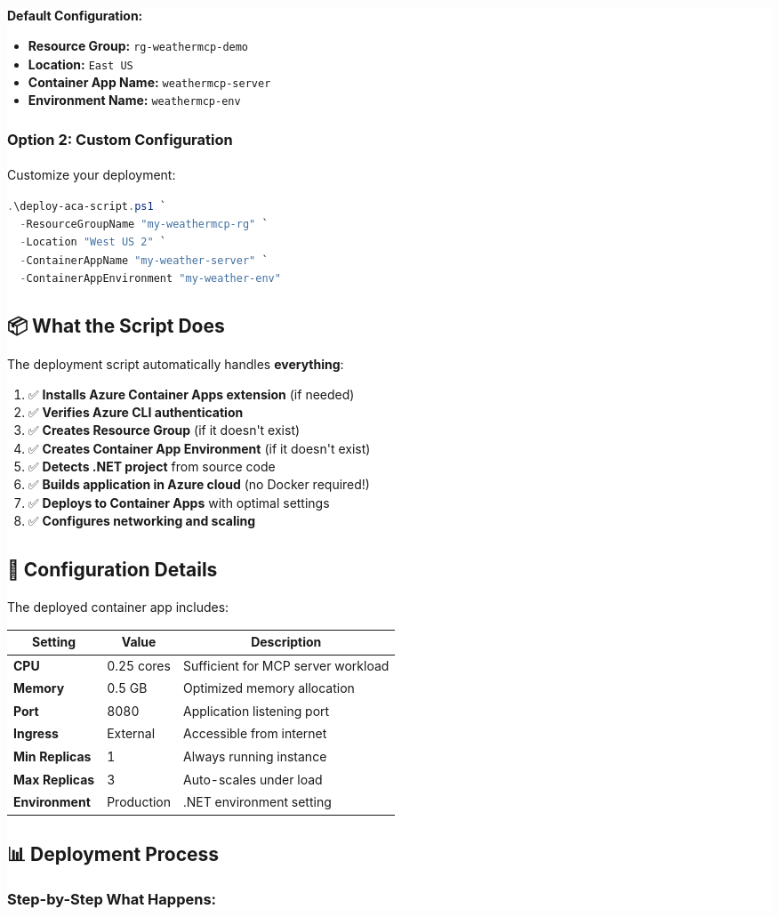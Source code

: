 **Default Configuration:**
- **Resource Group:** `rg-weathermcp-demo`
- **Location:** `East US`
- **Container App Name:** `weathermcp-server`
- **Environment Name:** `weathermcp-env`

### Option 2: Custom Configuration
Customize your deployment:
```powershell
.\deploy-aca-script.ps1 `
  -ResourceGroupName "my-weathermcp-rg" `
  -Location "West US 2" `
  -ContainerAppName "my-weather-server" `
  -ContainerAppEnvironment "my-weather-env"
```

## 📦 What the Script Does

The deployment script automatically handles **everything**:

1. ✅ **Installs Azure Container Apps extension** (if needed)
2. ✅ **Verifies Azure CLI authentication**
3. ✅ **Creates Resource Group** (if it doesn't exist)
4. ✅ **Creates Container App Environment** (if it doesn't exist)
5. ✅ **Detects .NET project** from source code
6. ✅ **Builds application in Azure cloud** (no Docker required!)
7. ✅ **Deploys to Container Apps** with optimal settings
8. ✅ **Configures networking and scaling**

## 🔧 Configuration Details

The deployed container app includes:

| Setting | Value | Description |
|---------|-------|-------------|
| **CPU** | 0.25 cores | Sufficient for MCP server workload |
| **Memory** | 0.5 GB | Optimized memory allocation |
| **Port** | 8080 | Application listening port |
| **Ingress** | External | Accessible from internet |
| **Min Replicas** | 1 | Always running instance |
| **Max Replicas** | 3 | Auto-scales under load |
| **Environment** | Production | .NET environment setting |

## 📊 Deployment Process

### Step-by-Step What Happens:

